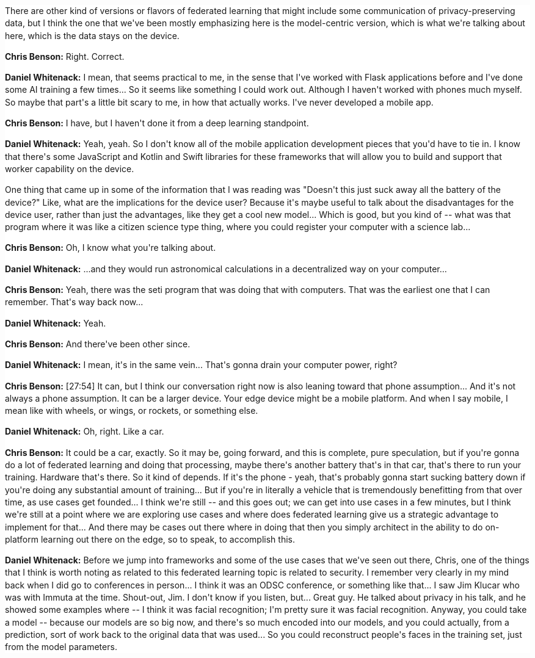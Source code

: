 There are other kind of versions or flavors of federated learning that might include some communication of privacy-preserving data, but I think the one that we've been mostly emphasizing here is the model-centric version, which is what we're talking about here, which is the data stays on the device.

**Chris Benson:** Right. Correct.

**Daniel Whitenack:** I mean, that seems practical to me, in the sense that I've worked with Flask applications before and I've done some AI training a few times... So it seems like something I could work out. Although I haven't worked with phones much myself. So maybe that part's a little bit scary to me, in how that actually works. I've never developed a mobile app.

**Chris Benson:** I have, but I haven't done it from a deep learning standpoint.

**Daniel Whitenack:** Yeah, yeah. So I don't know all of the mobile application development pieces that you'd have to tie in. I know that there's some JavaScript and Kotlin and Swift libraries for these frameworks that will allow you to build and support that worker capability on the device.

One thing that came up in some of the information that I was reading was "Doesn't this just suck away all the battery of the device?" Like, what are the implications for the device user? Because it's maybe useful to talk about the disadvantages for the device user, rather than just the advantages, like they get a cool new model... Which is good, but you kind of -- what was that program where it was like a citizen science type thing, where you could register your computer with a science lab...

**Chris Benson:** Oh, I know what you're talking about.

**Daniel Whitenack:** ...and they would run astronomical calculations in a decentralized way on your computer...

**Chris Benson:** Yeah, there was the seti program that was doing that with computers. That was the earliest one that I can remember. That's way back now...

**Daniel Whitenack:** Yeah.

**Chris Benson:** And there've been other since.

**Daniel Whitenack:** I mean, it's in the same vein... That's gonna drain your computer power, right?

**Chris Benson:** \[27:54\] It can, but I think our conversation right now is also leaning toward that phone assumption... And it's not always a phone assumption. It can be a larger device. Your edge device might be a mobile platform. And when I say mobile, I mean like with wheels, or wings, or rockets, or something else.

**Daniel Whitenack:** Oh, right. Like a car.

**Chris Benson:** It could be a car, exactly. So it may be, going forward, and this is complete, pure speculation, but if you're gonna do a lot of federated learning and doing that processing, maybe there's another battery that's in that car, that's there to run your training. Hardware that's there. So it kind of depends. If it's the phone - yeah, that's probably gonna start sucking battery down if you're doing any substantial amount of training... But if you're in literally a vehicle that is tremendously benefitting from that over time, as use cases get founded... I think we're still -- and this goes out; we can get into use cases in a few minutes, but I think we're still at a point where we are exploring use cases and where does federated learning give us a strategic advantage to implement for that... And there may be cases out there where in doing that then you simply architect in the ability to do on-platform learning out there on the edge, so to speak, to accomplish this.

**Daniel Whitenack:** Before we jump into frameworks and some of the use cases that we've seen out there, Chris, one of the things that I think is worth noting as related to this federated learning topic is related to security. I remember very clearly in my mind back when I did go to conferences in person... I think it was an ODSC conference, or something like that... I saw Jim Klucar who was with Immuta at the time. Shout-out, Jim. I don't know if you listen, but... Great guy. He talked about privacy in his talk, and he showed some examples where -- I think it was facial recognition; I'm pretty sure it was facial recognition. Anyway, you could take a model -- because our models are so big now, and there's so much encoded into our models, and you could actually, from a prediction, sort of work back to the original data that was used... So you could reconstruct people's faces in the training set, just from the model parameters.
